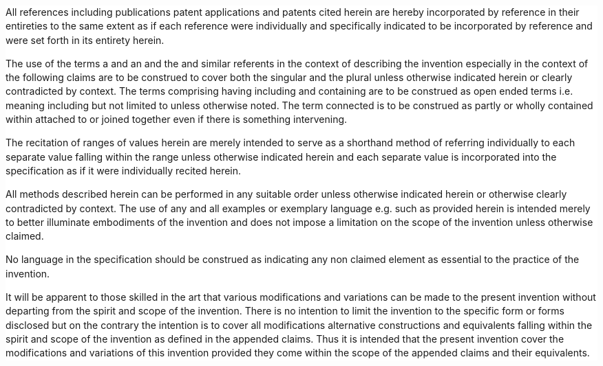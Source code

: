 All references including publications patent applications and patents cited herein are hereby incorporated by reference in their entireties to the same extent as if each reference were individually and specifically indicated to be incorporated by reference and were set forth in its entirety herein.

The use of the terms a and an and the and similar referents in the context of describing the invention especially in the context of the following claims are to be construed to cover both the singular and the plural unless otherwise indicated herein or clearly contradicted by context. The terms comprising having including and containing are to be construed as open ended terms i.e. meaning including but not limited to unless otherwise noted. The term connected is to be construed as partly or wholly contained within attached to or joined together even if there is something intervening.

The recitation of ranges of values herein are merely intended to serve as a shorthand method of referring individually to each separate value falling within the range unless otherwise indicated herein and each separate value is incorporated into the specification as if it were individually recited herein.

All methods described herein can be performed in any suitable order unless otherwise indicated herein or otherwise clearly contradicted by context. The use of any and all examples or exemplary language e.g. such as provided herein is intended merely to better illuminate embodiments of the invention and does not impose a limitation on the scope of the invention unless otherwise claimed.

No language in the specification should be construed as indicating any non claimed element as essential to the practice of the invention.

It will be apparent to those skilled in the art that various modifications and variations can be made to the present invention without departing from the spirit and scope of the invention. There is no intention to limit the invention to the specific form or forms disclosed but on the contrary the intention is to cover all modifications alternative constructions and equivalents falling within the spirit and scope of the invention as defined in the appended claims. Thus it is intended that the present invention cover the modifications and variations of this invention provided they come within the scope of the appended claims and their equivalents.

